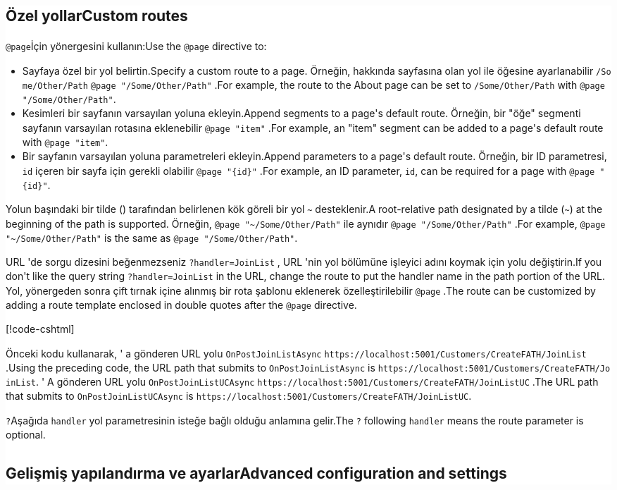 ## <a name="custom-routes"></a><span data-ttu-id="6e61c-399">Özel yollar</span><span class="sxs-lookup"><span data-stu-id="6e61c-399">Custom routes</span></span>

<span data-ttu-id="6e61c-400">`@page`İçin yönergesini kullanın:</span><span class="sxs-lookup"><span data-stu-id="6e61c-400">Use the `@page` directive to:</span></span>

* <span data-ttu-id="6e61c-401">Sayfaya özel bir yol belirtin.</span><span class="sxs-lookup"><span data-stu-id="6e61c-401">Specify a custom route to a page.</span></span> <span data-ttu-id="6e61c-402">Örneğin, hakkında sayfasına olan yol ile öğesine ayarlanabilir `/Some/Other/Path` `@page "/Some/Other/Path"` .</span><span class="sxs-lookup"><span data-stu-id="6e61c-402">For example, the route to the About page can be set to `/Some/Other/Path` with `@page "/Some/Other/Path"`.</span></span>
* <span data-ttu-id="6e61c-403">Kesimleri bir sayfanın varsayılan yoluna ekleyin.</span><span class="sxs-lookup"><span data-stu-id="6e61c-403">Append segments to a page's default route.</span></span> <span data-ttu-id="6e61c-404">Örneğin, bir "öğe" segmenti sayfanın varsayılan rotasına eklenebilir `@page "item"` .</span><span class="sxs-lookup"><span data-stu-id="6e61c-404">For example, an "item" segment can be added to a page's default route with `@page "item"`.</span></span>
* <span data-ttu-id="6e61c-405">Bir sayfanın varsayılan yoluna parametreleri ekleyin.</span><span class="sxs-lookup"><span data-stu-id="6e61c-405">Append parameters to a page's default route.</span></span> <span data-ttu-id="6e61c-406">Örneğin, bir ID parametresi, `id` içeren bir sayfa için gerekli olabilir `@page "{id}"` .</span><span class="sxs-lookup"><span data-stu-id="6e61c-406">For example, an ID parameter, `id`, can be required for a page with `@page "{id}"`.</span></span>

<span data-ttu-id="6e61c-407">Yolun başındaki bir tilde () tarafından belirlenen kök göreli bir yol `~` desteklenir.</span><span class="sxs-lookup"><span data-stu-id="6e61c-407">A root-relative path designated by a tilde (`~`) at the beginning of the path is supported.</span></span> <span data-ttu-id="6e61c-408">Örneğin, `@page "~/Some/Other/Path"` ile aynıdır `@page "/Some/Other/Path"` .</span><span class="sxs-lookup"><span data-stu-id="6e61c-408">For example, `@page "~/Some/Other/Path"` is the same as `@page "/Some/Other/Path"`.</span></span>

<span data-ttu-id="6e61c-409">URL 'de sorgu dizesini beğenmezseniz `?handler=JoinList` , URL 'nin yol bölümüne işleyici adını koymak için yolu değiştirin.</span><span class="sxs-lookup"><span data-stu-id="6e61c-409">If you don't like the query string `?handler=JoinList` in the URL, change the route to put the handler name in the path portion of the URL.</span></span> <span data-ttu-id="6e61c-410">Yol, yönergeden sonra çift tırnak içine alınmış bir rota şablonu eklenerek özelleştirilebilir `@page` .</span><span class="sxs-lookup"><span data-stu-id="6e61c-410">The route can be customized by adding a route template enclosed in double quotes after the `@page` directive.</span></span>

[!code-cshtml[](index/sample/RazorPagesContacts2/Pages/Customers/CreateRoute.cshtml?highlight=1)]

<span data-ttu-id="6e61c-411">Önceki kodu kullanarak, ' a gönderen URL yolu `OnPostJoinListAsync` `https://localhost:5001/Customers/CreateFATH/JoinList` .</span><span class="sxs-lookup"><span data-stu-id="6e61c-411">Using the preceding code, the URL path that submits to `OnPostJoinListAsync` is `https://localhost:5001/Customers/CreateFATH/JoinList`.</span></span> <span data-ttu-id="6e61c-412">' A gönderen URL yolu `OnPostJoinListUCAsync` `https://localhost:5001/Customers/CreateFATH/JoinListUC` .</span><span class="sxs-lookup"><span data-stu-id="6e61c-412">The URL path that submits to `OnPostJoinListUCAsync` is `https://localhost:5001/Customers/CreateFATH/JoinListUC`.</span></span>

<span data-ttu-id="6e61c-413">`?`Aşağıda `handler` yol parametresinin isteğe bağlı olduğu anlamına gelir.</span><span class="sxs-lookup"><span data-stu-id="6e61c-413">The `?` following `handler` means the route parameter is optional.</span></span>

## <a name="advanced-configuration-and-settings"></a><span data-ttu-id="6e61c-414">Gelişmiş yapılandırma ve ayarlar</span><span class="sxs-lookup"><span data-stu-id="6e61c-414">Advanced configuration and settings</span></span>
